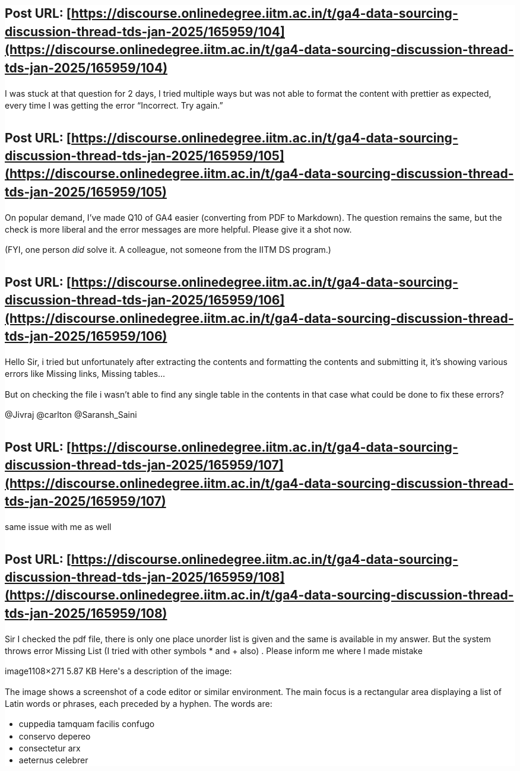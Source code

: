 Post URL: [https://discourse.onlinedegree.iitm.ac.in/t/ga4-data-sourcing-discussion-thread-tds-jan-2025/165959/104](https://discourse.onlinedegree.iitm.ac.in/t/ga4-data-sourcing-discussion-thread-tds-jan-2025/165959/104)
---
I was stuck at that question for 2 days, I tried multiple ways but was not able to format the content with prettier as expected, every time I was getting the error “Incorrect. Try again.”

Post URL: [https://discourse.onlinedegree.iitm.ac.in/t/ga4-data-sourcing-discussion-thread-tds-jan-2025/165959/105](https://discourse.onlinedegree.iitm.ac.in/t/ga4-data-sourcing-discussion-thread-tds-jan-2025/165959/105)
---
On popular demand, I’ve made Q10 of GA4 easier (converting from PDF to Markdown). The question remains the same, but the check is more liberal and the error messages are more helpful. Please give it a shot now.

(FYI, one person *did* solve it. A colleague, not someone from the IITM DS program.)

Post URL: [https://discourse.onlinedegree.iitm.ac.in/t/ga4-data-sourcing-discussion-thread-tds-jan-2025/165959/106](https://discourse.onlinedegree.iitm.ac.in/t/ga4-data-sourcing-discussion-thread-tds-jan-2025/165959/106)
---
Hello Sir, i tried but unfortunately after extracting the contents and formatting the contents and submitting it, it’s showing various errors like Missing links, Missing tables…

But on checking the file i wasn’t able to find any single table in the contents in that case what could be done to fix these errors?

@Jivraj @carlton @Saransh\_Saini

Post URL: [https://discourse.onlinedegree.iitm.ac.in/t/ga4-data-sourcing-discussion-thread-tds-jan-2025/165959/107](https://discourse.onlinedegree.iitm.ac.in/t/ga4-data-sourcing-discussion-thread-tds-jan-2025/165959/107)
---
same issue with me as well

Post URL: [https://discourse.onlinedegree.iitm.ac.in/t/ga4-data-sourcing-discussion-thread-tds-jan-2025/165959/108](https://discourse.onlinedegree.iitm.ac.in/t/ga4-data-sourcing-discussion-thread-tds-jan-2025/165959/108)
---
Sir I checked the pdf file, there is only one place unorder list is given and the same is available in my answer. But the system throws error Missing List (I tried with other symbols \* and + also) . Please inform me where I made mistake  

image1108×271 5.87 KB
Here's a description of the image:

The image shows a screenshot of a code editor or similar environment.  The main focus is a rectangular area displaying a list of Latin words or phrases, each preceded by a hyphen.  The words are:

* cuppedia tamquam facilis confugo
* conservo depereo
* consectetur arx
* aeternus celebrer

